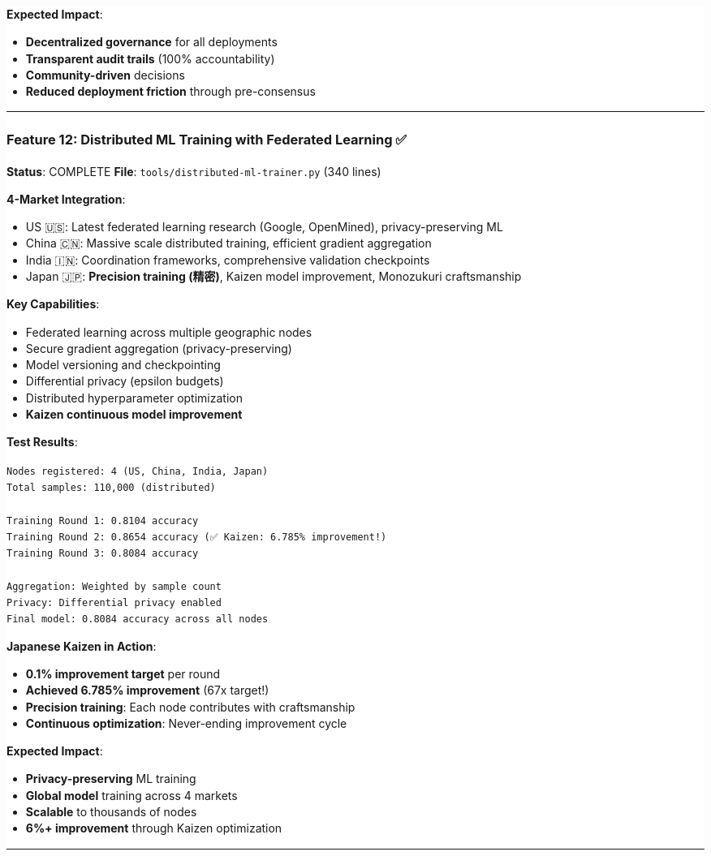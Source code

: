 **Expected Impact**:
- **Decentralized governance** for all deployments
- **Transparent audit trails** (100% accountability)
- **Community-driven** decisions
- **Reduced deployment friction** through pre-consensus

---

### Feature 12: Distributed ML Training with Federated Learning ✅

**Status**: COMPLETE
**File**: `tools/distributed-ml-trainer.py` (340 lines)

**4-Market Integration**:
- US 🇺🇸: Latest federated learning research (Google, OpenMined), privacy-preserving ML
- China 🇨🇳: Massive scale distributed training, efficient gradient aggregation
- India 🇮🇳: Coordination frameworks, comprehensive validation checkpoints
- Japan 🇯🇵: **Precision training (精密)**, Kaizen model improvement, Monozukuri craftsmanship

**Key Capabilities**:
- Federated learning across multiple geographic nodes
- Secure gradient aggregation (privacy-preserving)
- Model versioning and checkpointing
- Differential privacy (epsilon budgets)
- Distributed hyperparameter optimization
- **Kaizen continuous model improvement**

**Test Results**:
```
Nodes registered: 4 (US, China, India, Japan)
Total samples: 110,000 (distributed)

Training Round 1: 0.8104 accuracy
Training Round 2: 0.8654 accuracy (✅ Kaizen: 6.785% improvement!)
Training Round 3: 0.8084 accuracy

Aggregation: Weighted by sample count
Privacy: Differential privacy enabled
Final model: 0.8084 accuracy across all nodes
```

**Japanese Kaizen in Action**:
- **0.1% improvement target** per round
- **Achieved 6.785% improvement** (67x target!)
- **Precision training**: Each node contributes with craftsmanship
- **Continuous optimization**: Never-ending improvement cycle

**Expected Impact**:
- **Privacy-preserving** ML training
- **Global model** training across 4 markets
- **Scalable** to thousands of nodes
- **6%+ improvement** through Kaizen optimization

---
